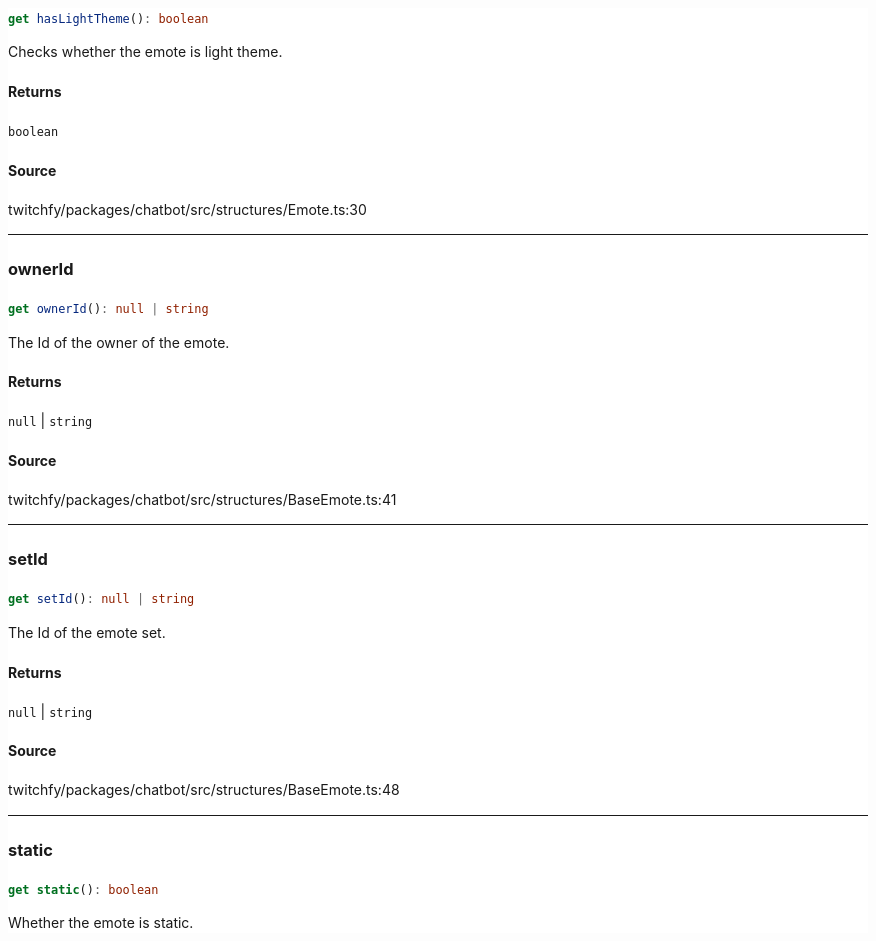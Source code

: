 ```ts
get hasLightTheme(): boolean
```

Checks whether the emote is light theme.

#### Returns

`boolean`

#### Source

twitchfy/packages/chatbot/src/structures/Emote.ts:30

***

### ownerId

```ts
get ownerId(): null | string
```

The Id of the owner of the emote.

#### Returns

`null` \| `string`

#### Source

twitchfy/packages/chatbot/src/structures/BaseEmote.ts:41

***

### setId

```ts
get setId(): null | string
```

The Id of the emote set.

#### Returns

`null` \| `string`

#### Source

twitchfy/packages/chatbot/src/structures/BaseEmote.ts:48

***

### static

```ts
get static(): boolean
```

Whether the emote is static.
